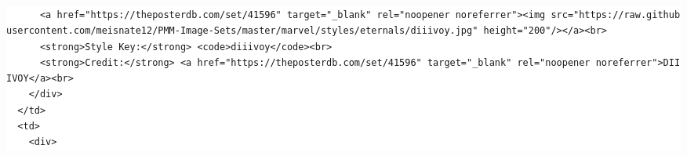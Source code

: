           <a href="https://theposterdb.com/set/41596" target="_blank" rel="noopener noreferrer"><img src="https://raw.githubusercontent.com/meisnate12/PMM-Image-Sets/master/marvel/styles/eternals/diiivoy.jpg" height="200"/></a><br>
          <strong>Style Key:</strong> <code>diiivoy</code><br>
          <strong>Credit:</strong> <a href="https://theposterdb.com/set/41596" target="_blank" rel="noopener noreferrer">DIIIVOY</a><br>
        </div>
      </td>
      <td>
        <div>